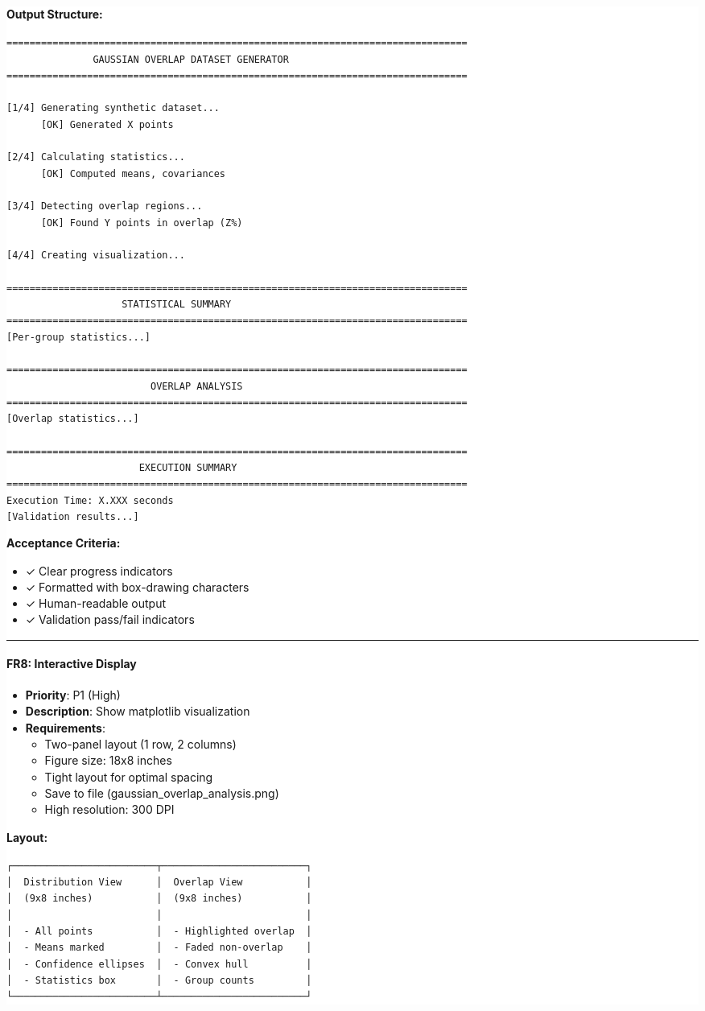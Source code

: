 **Output Structure:**
```
================================================================================
               GAUSSIAN OVERLAP DATASET GENERATOR
================================================================================

[1/4] Generating synthetic dataset...
      [OK] Generated X points

[2/4] Calculating statistics...
      [OK] Computed means, covariances

[3/4] Detecting overlap regions...
      [OK] Found Y points in overlap (Z%)

[4/4] Creating visualization...

================================================================================
                    STATISTICAL SUMMARY
================================================================================
[Per-group statistics...]

================================================================================
                         OVERLAP ANALYSIS
================================================================================
[Overlap statistics...]

================================================================================
                       EXECUTION SUMMARY
================================================================================
Execution Time: X.XXX seconds
[Validation results...]
```

**Acceptance Criteria:**
- ✓ Clear progress indicators
- ✓ Formatted with box-drawing characters
- ✓ Human-readable output
- ✓ Validation pass/fail indicators

---

#### FR8: Interactive Display
- **Priority**: P1 (High)
- **Description**: Show matplotlib visualization
- **Requirements**:
  - Two-panel layout (1 row, 2 columns)
  - Figure size: 18x8 inches
  - Tight layout for optimal spacing
  - Save to file (gaussian_overlap_analysis.png)
  - High resolution: 300 DPI

**Layout:**
```
┌─────────────────────────┬─────────────────────────┐
│  Distribution View      │  Overlap View           │
│  (9x8 inches)           │  (9x8 inches)           │
│                         │                         │
│  - All points           │  - Highlighted overlap  │
│  - Means marked         │  - Faded non-overlap    │
│  - Confidence ellipses  │  - Convex hull          │
│  - Statistics box       │  - Group counts         │
└─────────────────────────┴─────────────────────────┘
```
